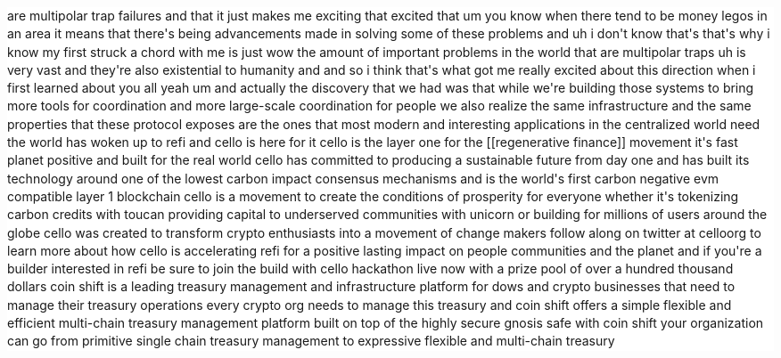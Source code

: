 are multipolar trap failures and that
it just makes me exciting that excited
that
um you know when there tend to be money
legos in an area it means that there's
being advancements made in solving some
of these problems and uh i don't know
that's that's why i know my first struck
a chord with me is just wow the amount
of important problems in the world that
are multipolar traps uh is very vast
and they're also existential to humanity
and and so i think that's what got me
really excited about this direction when
i first learned about you all yeah
um and actually the discovery that we
had was that while we're building those
systems to bring more tools for
coordination and more large-scale
coordination for people we also realize
the same infrastructure and the same
properties that these protocol exposes
are the ones that most modern and
interesting applications in the
centralized world need
the world has woken up to refi and cello
is here for it cello is the layer one
for the [[regenerative finance]] movement
it's fast planet positive and built for
the real world cello has committed to
producing a sustainable future from day
one and has built its technology around
one of the lowest carbon impact
consensus mechanisms and is the world's
first carbon negative evm compatible
layer 1 blockchain cello is a movement
to create the conditions of prosperity
for everyone whether it's tokenizing
carbon credits with toucan providing
capital to underserved communities with
unicorn or building for millions of
users around the globe cello was created
to transform crypto enthusiasts into a
movement of change makers follow along
on twitter at celloorg to learn more
about how cello is accelerating refi for
a positive lasting impact on people
communities and the planet and if you're
a builder interested in refi be sure to
join the build with cello hackathon live
now with a prize pool of over a hundred
thousand dollars coin shift is a leading
treasury management and infrastructure
platform for dows and crypto businesses
that need to manage their treasury
operations every crypto org needs to
manage this treasury and coin shift
offers a simple flexible and efficient
multi-chain treasury management platform
built on top of the highly secure gnosis
safe with coin shift your organization
can go from primitive single chain
treasury management to expressive
flexible and multi-chain treasury